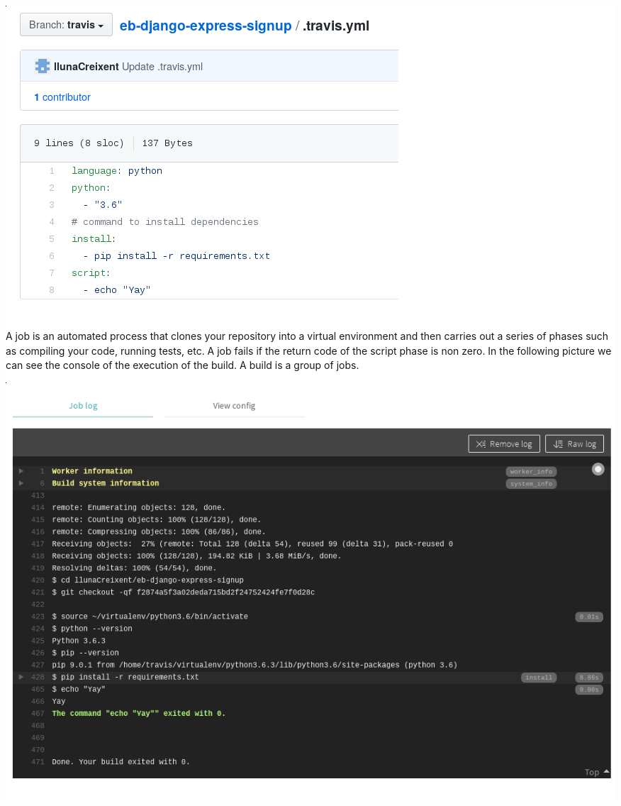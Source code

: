 ![travis.yml](img/file.png)

A job is an automated process that clones your repository into a virtual environment and then carries out a series of phases such as compiling your code, running tests, etc. A job fails if the return code of the script phase is non zero. In the following picture we can see the console of the execution of the build. A build is a group of jobs.

![console](img/console.png)
